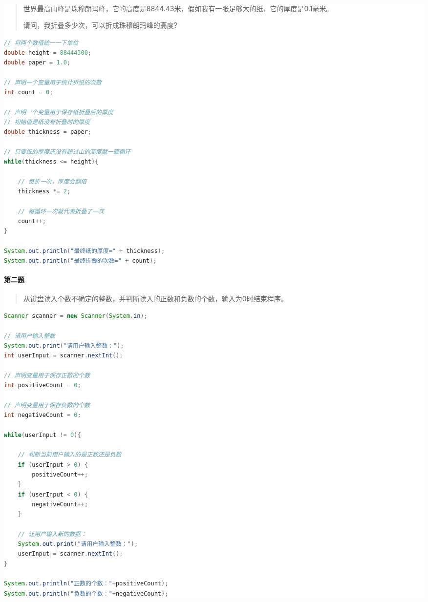 > 世界最高山峰是珠穆朗玛峰，它的高度是8844.43米，假如我有一张足够大的纸，它的厚度是0.1毫米。
>
> 请问，我折叠多少次，可以折成珠穆朗玛峰的高度?

```java
// 将两个数值统一一下单位
double height = 88444300;
double paper = 1.0;

// 声明一个变量用于统计折纸的次数
int count = 0;

// 声明一个变量用于保存纸折叠后的厚度
// 初始值是纸没有折叠时的厚度
double thickness = paper;

// 只要纸的厚度还没有超过山的高度就一直循环
while(thickness <= height){
	
	// 每折一次，厚度会翻倍
	thickness *= 2;
	
	// 每循环一次就代表折叠了一次
	count++;
}

System.out.println("最终纸的厚度=" + thickness);
System.out.println("最终折叠的次数=" + count);
```



#### 第二题

> 从键盘读入个数不确定的整数，并判断读入的正数和负数的个数，输入为0时结束程序。

```java
Scanner scanner = new Scanner(System.in);

// 请用户输入整数
System.out.print("请用户输入整数：");
int userInput = scanner.nextInt();

// 声明变量用于保存正数的个数
int positiveCount = 0;

// 声明变量用于保存负数的个数
int negativeCount = 0;

while(userInput != 0){
	
	// 判断当前用户输入的是正数还是负数
	if (userInput > 0) {
		positiveCount++;
	}
	if (userInput < 0) {
		negativeCount++;
	}
	
	// 让用户输入新的数据：
	System.out.print("请用户输入整数：");
	userInput = scanner.nextInt();
}

System.out.println("正数的个数："+positiveCount);
System.out.println("负数的个数："+negativeCount);
```